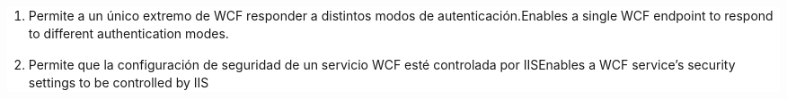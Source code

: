 1. <span data-ttu-id="1698a-223">Permite a un único extremo de WCF responder a distintos modos de autenticación.</span><span class="sxs-lookup"><span data-stu-id="1698a-223">Enables a single WCF endpoint to respond to different authentication modes.</span></span>

2. <span data-ttu-id="1698a-224">Permite que la configuración de seguridad de un servicio WCF esté controlada por IIS</span><span class="sxs-lookup"><span data-stu-id="1698a-224">Enables a WCF service’s security settings to be controlled by IIS</span></span>
